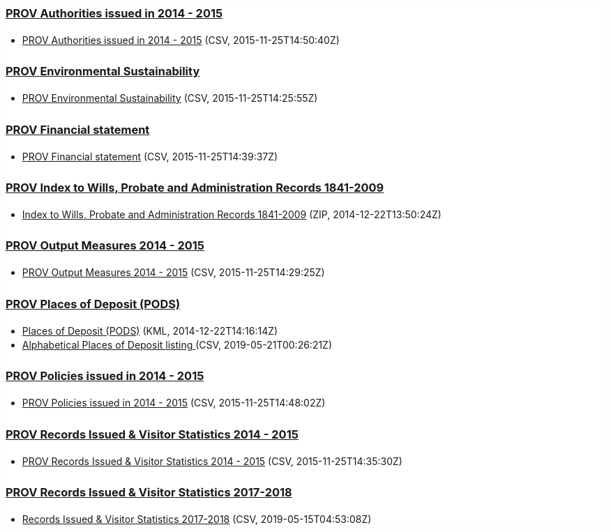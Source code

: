 ### [PROV Authorities issued in 2014 - 2015](https://www.data.vic.gov.au/data/dataset/09131e57-b611-4d7c-a964-c9a04db91180)
* [PROV Authorities issued in 2014 - 2015](http://metadata.prov.vic.gov.au/datasets/PROV%202015%20Annual%20Report%20Authorities%20issued%20in%202014_2015.csv) (CSV, 2015-11-25T14:50:40Z)

### [PROV Environmental Sustainability](https://www.data.vic.gov.au/data/dataset/e7a4e3e9-6c3a-4664-a070-74667b72c6d2)
* [PROV Environmental Sustainability](http://metadata.prov.vic.gov.au/datasets/PROV%202015%20Annual%20Report%20Environmental%20Sustainability.csv) (CSV, 2015-11-25T14:25:55Z)

### [PROV Financial statement](https://www.data.vic.gov.au/data/dataset/964729aa-23b0-4c4e-af37-2f07c3a2ed98)
* [PROV Financial statement](http://metadata.prov.vic.gov.au/datasets/PROV%202015%20Annual%20Report%20Financial%20statement.csv) (CSV, 2015-11-25T14:39:37Z)

### [PROV Index to Wills, Probate and Administration Records 1841-2009](https://www.data.vic.gov.au/data/dataset/d2396144-d5fa-4c0c-9ff3-64fee31b82c0)
* [Index to Wills, Probate and Administration Records 1841-2009](http://metadata.prov.vic.gov.au/datasets/ProbateIndexVictoria1841-2009.zip) (ZIP, 2014-12-22T13:50:24Z)

### [PROV Output Measures 2014 - 2015](https://www.data.vic.gov.au/data/dataset/c865fa03-d99f-4fd1-8e60-774244f070c5)
* [PROV Output Measures 2014 - 2015](http://metadata.prov.vic.gov.au/datasets/PROV%202015%20Annual%20Report%20Output%20Measures%202014_2015.csv) (CSV, 2015-11-25T14:29:25Z)

### [PROV Places of Deposit (PODS)](https://www.data.vic.gov.au/data/dataset/7b14ff9b-b12d-480b-8101-ad63a2750413)
* [ Places of Deposit (PODS)](http://www.google.com/maps/d/kml?mid=zHT15-KshHX0.kjXFbGm_kyQE) (KML, 2014-12-22T14:16:14Z)
* [Alphabetical Places of Deposit listing ](http://metadata.prov.vic.gov.au/datasets/2019/PROV%20Alphabetical%20Places%20of%20Deposit.csv) (CSV, 2019-05-21T00:26:21Z)

### [PROV Policies issued in 2014 - 2015](https://www.data.vic.gov.au/data/dataset/c10aa5e0-5e57-470c-9621-d184a1860346)
* [PROV Policies issued in 2014 - 2015](http://metadata.prov.vic.gov.au/datasets/PROV%202015%20Annual%20Report%20Policies%20issued%20in%202014_2015.csv) (CSV, 2015-11-25T14:48:02Z)

### [PROV Records Issued & Visitor Statistics 2014 - 2015](https://www.data.vic.gov.au/data/dataset/bfda89f6-a8ee-4cbe-828a-aebc0ec6aeb7)
* [PROV Records Issued & Visitor Statistics 2014 - 2015](http://metadata.prov.vic.gov.au/datasets/PROV%202015%20Annual%20Report%20Records%20Issued%20&%20Visitor%20Statistics%202006_2015.csv) (CSV, 2015-11-25T14:35:30Z)

### [PROV Records Issued & Visitor Statistics 2017-2018](https://www.data.vic.gov.au/data/dataset/4db19337-50c1-458b-addf-56b109166271)
* [Records Issued & Visitor Statistics 2017-2018](http://metadata.prov.vic.gov.au/datasets/2019/PROV%20Records%20Issued%20&%20Visitor%20Statistics%202017-2018.csv) (CSV, 2019-05-15T04:53:08Z)
